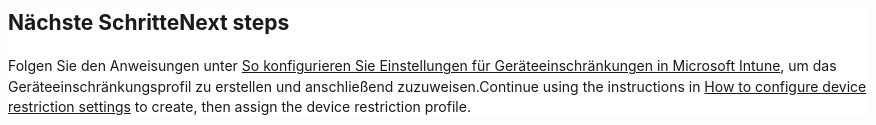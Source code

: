 
## <a name="next-steps"></a><span data-ttu-id="e2d99-213">Nächste Schritte</span><span class="sxs-lookup"><span data-stu-id="e2d99-213">Next steps</span></span>

<span data-ttu-id="e2d99-214">Folgen Sie den Anweisungen unter [So konfigurieren Sie Einstellungen für Geräteeinschränkungen in Microsoft Intune](device-restrictions-configure.md), um das Geräteeinschränkungsprofil zu erstellen und anschließend zuzuweisen.</span><span class="sxs-lookup"><span data-stu-id="e2d99-214">Continue using the instructions in [How to configure device restriction settings](device-restrictions-configure.md) to create, then assign the device restriction profile.</span></span>
